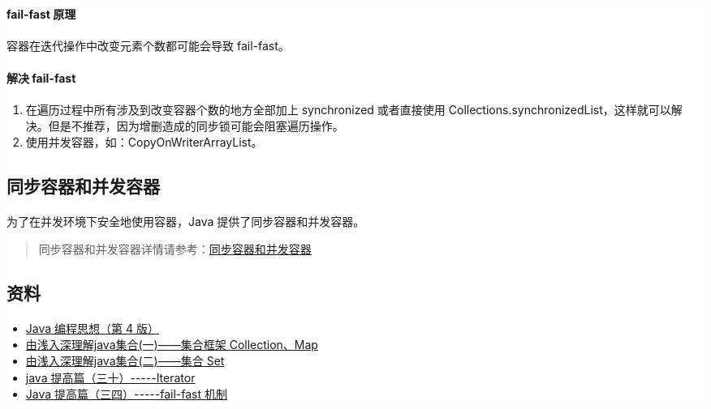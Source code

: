 #### fail-fast 原理

容器在迭代操作中改变元素个数都可能会导致 fail-fast。

#### 解决 fail-fast

1.  在遍历过程中所有涉及到改变容器个数的地方全部加上 synchronized 或者直接使用 Collections.synchronizedList，这样就可以解决。但是不推荐，因为增删造成的同步锁可能会阻塞遍历操作。
2.  使用并发容器，如：CopyOnWriterArrayList。

## 同步容器和并发容器

为了在并发环境下安全地使用容器，Java 提供了同步容器和并发容器。

> 同步容器和并发容器详情请参考：[同步容器和并发容器](https://github.com/dunwu/javacore/blob/master/docs/concurrent/5-同步容器和并发容器.md)

## 资料

- [Java 编程思想（第 4 版）](https://item.jd.com/10058164.html)
- [由浅入深理解java集合(一)——集合框架 Collection、Map](https://www.jianshu.com/p/589d58033841)
- [由浅入深理解java集合(二)——集合 Set](https://www.jianshu.com/p/9081017a2d67)
- [java 提高篇（三十）-----Iterator](https://www.cnblogs.com/chenssy/p/3821328.html)
- [Java 提高篇（三四）-----fail-fast 机制](https://blog.csdn.net/chenssy/article/details/38151189)
